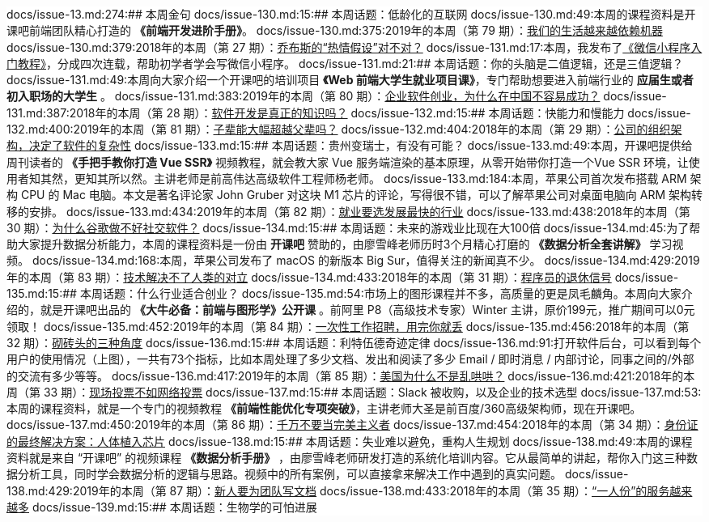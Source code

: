 docs/issue-13.md:274:## 本周金句
docs/issue-130.md:15:## 本周话题：低龄化的互联网
docs/issue-130.md:49:本周的课程资料是开课吧前端团队精心打造的 **《前端开发进阶手册》**。
docs/issue-130.md:375:2019年的本周（第 79 期）：[我们的生活越来越依赖机器](http://www.ruanyifeng.com/blog/2019/10/weekly-issue-79.html)
docs/issue-130.md:379:2018年的本周（第 27 期）：[乔布斯的“热情假设”对不对？](http://www.ruanyifeng.com/blog/2018/10/weekly-issue-27.html)
docs/issue-131.md:17:本周，我发布了[《微信小程序入门教程》](http://www.ruanyifeng.com/blog/2020/10/wechat-miniprogram-tutorial-part-one.html)，分成四次连载，帮助初学者学会写微信小程序。
docs/issue-131.md:21:## 本周话题：你的头脑是二值逻辑，还是三值逻辑？
docs/issue-131.md:49:本周向大家介绍一个开课吧的培训项目 **《Web 前端大学生就业项目课》**，专门帮助想要进入前端行业的 **应届生或者初入职场的大学生** 。
docs/issue-131.md:383:2019年的本周（第 80 期）：[企业软件创业，为什么在中国不容易成功？](http://www.ruanyifeng.com/blog/2019/11/weekly-issue-80.html)
docs/issue-131.md:387:2018年的本周（第 28 期）：[软件开发是真正的知识吗？](http://www.ruanyifeng.com/blog/2018/10/weekly-issue-28.html)
docs/issue-132.md:15:## 本周话题：快能力和慢能力
docs/issue-132.md:400:2019年的本周（第 81 期）：[子辈能大幅超越父辈吗？](http://www.ruanyifeng.com/blog/2019/11/weekly-issue-81.html)
docs/issue-132.md:404:2018年的本周（第 29 期）：[公司的组织架构，决定了软件的复杂性](http://www.ruanyifeng.com/blog/2018/11/weekly-issue-29.html)
docs/issue-133.md:15:## 本周话题：贵州变瑞士，有没有可能？
docs/issue-133.md:49:本周，开课吧提供给周刊读者的 **《手把手教你打造 Vue SSR》** 视频教程，就会教大家 Vue 服务端渲染的基本原理，从零开始带你打造一个Vue SSR 环境，让使用者知其然，更知其所以然。主讲老师是前高伟达高级软件工程师杨老师。
docs/issue-133.md:184:本周，苹果公司首次发布搭载 ARM 架构 CPU 的 Mac 电脑。本文是著名评论家 John Gruber 对这块 M1 芯片的评论，写得很不错，可以了解苹果公司对桌面电脑向 ARM 架构转移的安排。
docs/issue-133.md:434:2019年的本周（第 82 期）：[就业要选发展最快的行业](http://www.ruanyifeng.com/blog/2019/11/weekly-issue-82.html)
docs/issue-133.md:438:2018年的本周（第 30 期）：[为什么谷歌做不好社交软件？](http://www.ruanyifeng.com/blog/2018/11/weekly-issue-30.html)
docs/issue-134.md:15:## 本周话题：未来的游戏业比现在大100倍
docs/issue-134.md:45:为了帮助大家提升数据分析能力，本周的课程资料是一份由 **开课吧** 赞助的，由廖雪峰老师历时3个月精心打磨的 **《数据分析全套讲解》** 学习视频。
docs/issue-134.md:168:本周，苹果公司发布了 macOS 的新版本 Big Sur，值得关注的新闻真不少。
docs/issue-134.md:429:2019年的本周（第 83 期）：[技术解决不了人类的对立](http://www.ruanyifeng.com/blog/2019/11/weekly-issue-83.html)
docs/issue-134.md:433:2018年的本周（第 31 期）：[程序员的退休信号](http://www.ruanyifeng.com/blog/2018/11/weekly-issue-31.html)
docs/issue-135.md:15:## 本周话题：什么行业适合创业？
docs/issue-135.md:54:市场上的图形课程并不多，高质量的更是凤毛麟角。本周向大家介绍的，就是开课吧出品的 **《大牛必备：前端与图形学》公开课** 。前阿里 P8（高级技术专家）Winter 主讲，原价199元，推广期间可以0元领取！
docs/issue-135.md:452:2019年的本周（第 84 期）：[一次性工作招聘，用完你就丢](http://www.ruanyifeng.com/blog/2019/11/weekly-issue-84.html)
docs/issue-135.md:456:2018年的本周（第 32 期）：[砌砖头的三种角度](http://www.ruanyifeng.com/blog/2018/11/weekly-issue-32.html)
docs/issue-136.md:15:## 本周话题：利特伍德奇迹定律
docs/issue-136.md:91:打开软件后台，可以看到每个用户的使用情况（上图），一共有73个指标，比如本周处理了多少文档、发出和阅读了多少 Email / 即时消息 / 内部讨论，同事之间的/外部的交流有多少等等。
docs/issue-136.md:417:2019年的本周（第 85 期）：[美国为什么不是乱哄哄？](http://www.ruanyifeng.com/blog/2019/12/weekly-issue-85.html)
docs/issue-136.md:421:2018年的本周（第 33 期）：[现场投票不如网络投票](http://www.ruanyifeng.com/blog/2018/11/weekly-issue-33.html)
docs/issue-137.md:15:## 本周话题：Slack 被收购，以及企业的技术选型
docs/issue-137.md:53:本周的课程资料，就是一个专门的视频教程 **《前端性能优化专项突破》**，主讲老师大圣是前百度/360高级架构师，现在开课吧。
docs/issue-137.md:450:2019年的本周（第 86 期）：[千万不要当完美主义者](http://www.ruanyifeng.com/blog/2019/12/weekly-issue-86.html)
docs/issue-137.md:454:2018年的本周（第 34 期）：[身份证的最终解决方案：人体植入芯片](http://www.ruanyifeng.com/blog/2018/12/weekly-issue-34.html)
docs/issue-138.md:15:## 本周话题：失业难以避免，重构人生规划
docs/issue-138.md:49:本周的课程资料就是来自 “开课吧” 的视频课程 **《数据分析手册》** ，由廖雪峰老师研发打造的系统化培训内容。它从最简单的讲起，帮你入门这三种数据分析工具，同时学会数据分析的逻辑与思路。视频中的所有案例，可以直接拿来解决工作中遇到的真实问题。
docs/issue-138.md:429:2019年的本周（第 87 期）：[新人要为团队写文档](http://www.ruanyifeng.com/blog/2019/12/weekly-issue-87.html)
docs/issue-138.md:433:2018年的本周（第 35 期）：[“一人份”的服务越来越多](http://www.ruanyifeng.com/blog/2018/12/weekly-issue-35.html)
docs/issue-139.md:15:## 本周话题：生物学的可怕进展